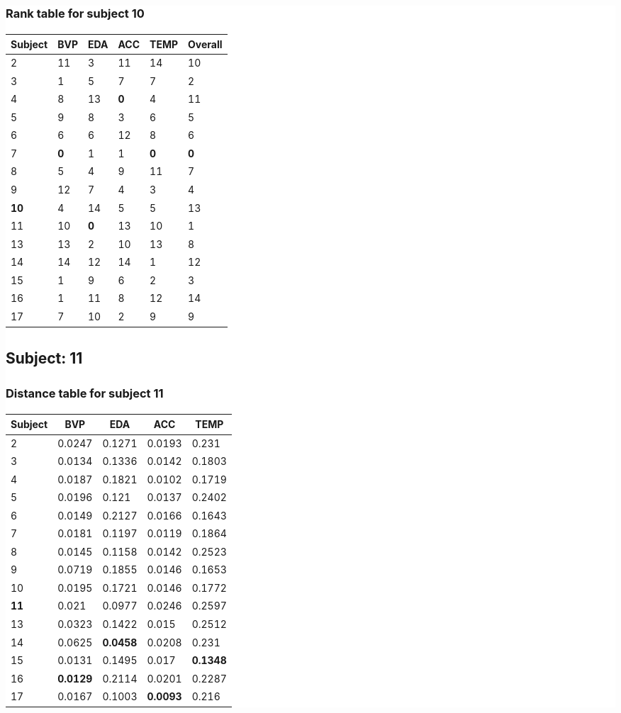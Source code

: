 ### Rank table for subject 10
| Subject | BVP | EDA | ACC | TEMP | Overall |
|---|---|---|---|---|---|
| 2 | 11 | 3 | 11 | 14 | 10 |
| 3 | 1 | 5 | 7 | 7 | 2 |
| 4 | 8 | 13 | **0** | 4 | 11 |
| 5 | 9 | 8 | 3 | 6 | 5 |
| 6 | 6 | 6 | 12 | 8 | 6 |
| 7 | **0** | 1 | 1 | **0** | **0** |
| 8 | 5 | 4 | 9 | 11 | 7 |
| 9 | 12 | 7 | 4 | 3 | 4 |
| **10** | 4 | 14 | 5 | 5 | 13 |
| 11 | 10 | **0** | 13 | 10 | 1 |
| 13 | 13 | 2 | 10 | 13 | 8 |
| 14 | 14 | 12 | 14 | 1 | 12 |
| 15 | 1 | 9 | 6 | 2 | 3 |
| 16 | 1 | 11 | 8 | 12 | 14 |
| 17 | 7 | 10 | 2 | 9 | 9 |

## Subject: 11
### Distance table for subject 11
| Subject | BVP | EDA | ACC | TEMP |
|---|---|---|---|---|
| 2 | 0.0247 | 0.1271 | 0.0193 | 0.231 |
| 3 | 0.0134 | 0.1336 | 0.0142 | 0.1803 |
| 4 | 0.0187 | 0.1821 | 0.0102 | 0.1719 |
| 5 | 0.0196 | 0.121 | 0.0137 | 0.2402 |
| 6 | 0.0149 | 0.2127 | 0.0166 | 0.1643 |
| 7 | 0.0181 | 0.1197 | 0.0119 | 0.1864 |
| 8 | 0.0145 | 0.1158 | 0.0142 | 0.2523 |
| 9 | 0.0719 | 0.1855 | 0.0146 | 0.1653 |
| 10 | 0.0195 | 0.1721 | 0.0146 | 0.1772 |
| **11** | 0.021 | 0.0977 | 0.0246 | 0.2597 |
| 13 | 0.0323 | 0.1422 | 0.015 | 0.2512 |
| 14 | 0.0625 | **0.0458** | 0.0208 | 0.231 |
| 15 | 0.0131 | 0.1495 | 0.017 | **0.1348** |
| 16 | **0.0129** | 0.2114 | 0.0201 | 0.2287 |
| 17 | 0.0167 | 0.1003 | **0.0093** | 0.216 |
